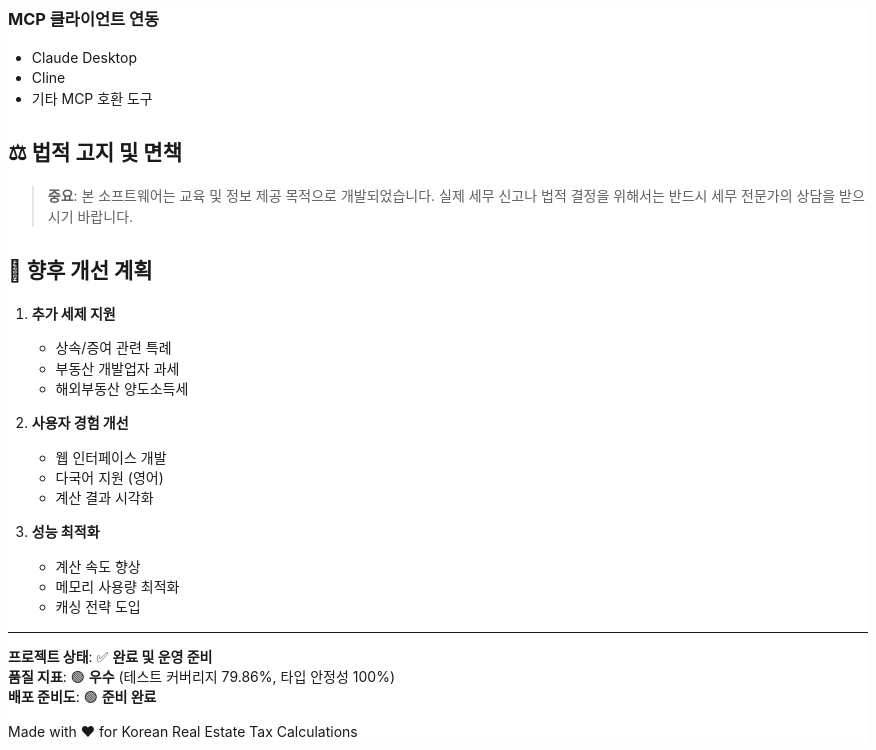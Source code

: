 ### MCP 클라이언트 연동
- Claude Desktop
- Cline
- 기타 MCP 호환 도구

## ⚖️ 법적 고지 및 면책

> **중요**: 본 소프트웨어는 교육 및 정보 제공 목적으로 개발되었습니다. 
> 실제 세무 신고나 법적 결정을 위해서는 반드시 세무 전문가의 상담을 받으시기 바랍니다.

## 🔄 향후 개선 계획

1. **추가 세제 지원**
   - 상속/증여 관련 특례
   - 부동산 개발업자 과세
   - 해외부동산 양도소득세

2. **사용자 경험 개선**
   - 웹 인터페이스 개발
   - 다국어 지원 (영어)
   - 계산 결과 시각화

3. **성능 최적화**
   - 계산 속도 향상
   - 메모리 사용량 최적화
   - 캐싱 전략 도입

---

**프로젝트 상태**: ✅ **완료 및 운영 준비**  
**품질 지표**: 🟢 **우수** (테스트 커버리지 79.86%, 타입 안정성 100%)  
**배포 준비도**: 🟢 **준비 완료**

Made with ❤️ for Korean Real Estate Tax Calculations
